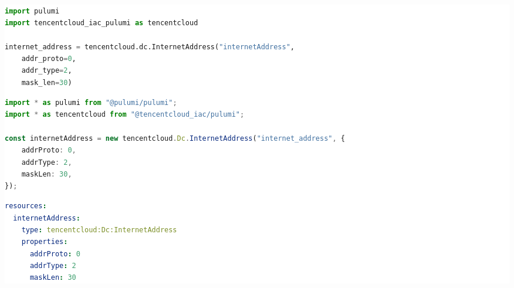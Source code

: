 
</pulumi-choosable>
</div>


<div>
<pulumi-choosable type="language" values="python">

```python
import pulumi
import tencentcloud_iac_pulumi as tencentcloud

internet_address = tencentcloud.dc.InternetAddress("internetAddress",
    addr_proto=0,
    addr_type=2,
    mask_len=30)
```


</pulumi-choosable>
</div>


<div>
<pulumi-choosable type="language" values="typescript">


```typescript
import * as pulumi from "@pulumi/pulumi";
import * as tencentcloud from "@tencentcloud_iac/pulumi";

const internetAddress = new tencentcloud.Dc.InternetAddress("internet_address", {
    addrProto: 0,
    addrType: 2,
    maskLen: 30,
});
```


</pulumi-choosable>
</div>


<div>
<pulumi-choosable type="language" values="yaml">

```yaml
resources:
  internetAddress:
    type: tencentcloud:Dc:InternetAddress
    properties:
      addrProto: 0
      addrType: 2
      maskLen: 30
```


</pulumi-choosable>
</div>
